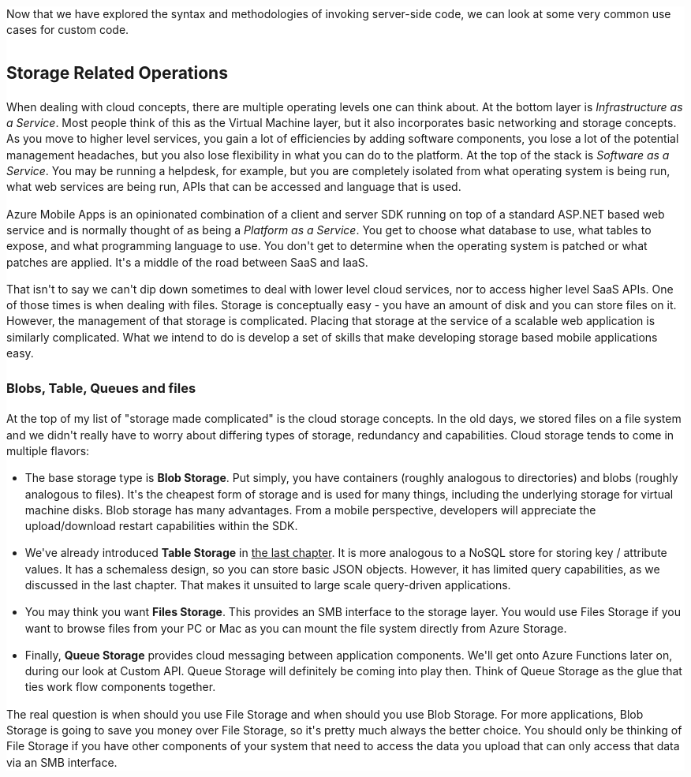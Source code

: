 Now that we have explored the syntax and methodologies of invoking server-side code, we can look at some very common use cases for custom code.

## Storage Related Operations

When dealing with cloud concepts, there are multiple operating levels one can think about.  At the bottom layer is _Infrastructure as a Service_.  Most people think of this as the Virtual Machine layer, but it also incorporates basic networking and storage concepts.  As you move to higher level services, you gain a lot of efficiencies by adding software components, you lose a lot of the potential management headaches, but you also lose flexibility in what you can do to the platform.  At the top of the stack is _Software as a Service_.  You may be running a helpdesk, for example, but you are completely isolated from what operating system is being run, what web services are being run, APIs that can be accessed and language that is used.

Azure Mobile Apps is an opinionated combination of a client and server SDK running on top of a standard ASP.NET based web service and is normally thought of as being a _Platform as a Service_.  You get to choose what database to use, what tables to expose, and what programming language to use.  You don't get to determine when the operating system is patched or what patches are applied.  It's a middle of the road between SaaS and IaaS.

That isn't to say we can't dip down sometimes to deal with lower level cloud services, nor to access higher level SaaS APIs.  One of those times is when dealing with files.  Storage is conceptually easy - you have an amount of disk and you can store files on it.  However, the management of that storage is complicated.  Placing that storage at the service of a scalable web application is similarly complicated.  What we intend to do is develop a set of skills that make developing storage based mobile applications easy.

### Blobs, Table, Queues and files

At the top of my list of "storage made complicated" is the cloud storage concepts.  In the old days, we stored files on a file system and we didn't really have to worry about differing types of storage, redundancy and capabilities. Cloud storage tends to come in multiple flavors:

* The base storage type is **Blob Storage**.  Put simply, you have containers (roughly analogous to directories) and blobs (roughly analogous to files).  It's the cheapest form of storage and is used for many things, including the underlying storage for virtual machine disks.  Blob storage has many advantages.  From a mobile perspective, developers will appreciate the upload/download restart capabilities within the SDK.

* We've already introduced **Table Storage** in [the last chapter][ch3-1].  It is more analogous to a NoSQL store for storing key / attribute values.  It has a schemaless design, so you can store basic JSON objects.  However, it has limited query capabilities, as we discussed in the last chapter.  That makes it unsuited to large scale query-driven applications.

* You may think you want **Files Storage**.  This provides an SMB interface to the storage layer.  You would use Files Storage if you want to browse files from your PC or Mac as you can mount the file system directly from Azure Storage.

* Finally, **Queue Storage** provides cloud messaging between application components.  We'll get onto Azure Functions later on, during our look at Custom API.  Queue Storage will definitely be coming into play then.  Think of Queue Storage as the glue that ties work flow components together.

The real question is when should you use File Storage and when should you use Blob Storage.  For more applications, Blob Storage is going to save you money over File Storage, so it's pretty much always the better choice.  You should only be thinking of File Storage if you have other components of your system that need to access the data you upload that can only access that data via an SMB interface.


[img1]: img/getstoragetoken-1.PNG
[img2]: img/storageinportal.PNG
[img3]: img/run-webhook.PNG
[Azure portal]: https://portal.azure.com
[ch3-1]: ../chapter3/domainmgr.md
[1]: https://azurestorageexplorer.codeplex.com/
[2]: https://msdn.microsoft.com/library/azure/dd135715.aspx
[3]: https://github.com/jamesmontemagno/MediaPlugin
[4]: https://blog.xamarin.com/new-ios-10-privacy-permission-settings/
[5]: https://msdn.microsoft.com/en-us/library/azure/dd894041.aspx